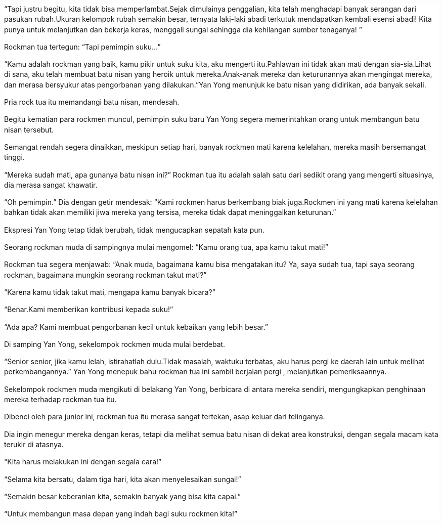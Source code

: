 “Tapi justru begitu, kita tidak bisa memperlambat.Sejak dimulainya penggalian, kita telah menghadapi banyak serangan dari pasukan rubah.Ukuran kelompok rubah semakin besar, ternyata laki-laki abadi terkutuk mendapatkan kembali esensi abadi! Kita punya untuk melanjutkan dan bekerja keras, menggali sungai sehingga dia kehilangan sumber tenaganya! ”

Rockman tua tertegun: “Tapi pemimpin suku…”

“Kamu adalah rockman yang baik, kamu pikir untuk suku kita, aku mengerti itu.Pahlawan ini tidak akan mati dengan sia-sia.Lihat di sana, aku telah membuat batu nisan yang heroik untuk mereka.Anak-anak mereka dan keturunannya akan mengingat mereka, dan merasa bersyukur atas pengorbanan yang dilakukan.”Yan Yong menunjuk ke batu nisan yang didirikan, ada banyak sekali.

Pria rock tua itu memandangi batu nisan, mendesah.

Begitu kematian para rockmen muncul, pemimpin suku baru Yan Yong segera memerintahkan orang untuk membangun batu nisan tersebut.

Semangat rendah segera dinaikkan, meskipun setiap hari, banyak rockmen mati karena kelelahan, mereka masih bersemangat tinggi.

“Mereka sudah mati, apa gunanya batu nisan ini?” Rockman tua itu adalah salah satu dari sedikit orang yang mengerti situasinya, dia merasa sangat khawatir.

“Oh pemimpin.” Dia dengan getir mendesak: “Kami rockmen harus berkembang biak juga.Rockmen ini yang mati karena kelelahan bahkan tidak akan memiliki jiwa mereka yang tersisa, mereka tidak dapat meninggalkan keturunan.”

Ekspresi Yan Yong tetap tidak berubah, tidak mengucapkan sepatah kata pun.

Seorang rockman muda di sampingnya mulai mengomel: “Kamu orang tua, apa kamu takut mati!”

Rockman tua segera menjawab: “Anak muda, bagaimana kamu bisa mengatakan itu? Ya, saya sudah tua, tapi saya seorang rockman, bagaimana mungkin seorang rockman takut mati?”

“Karena kamu tidak takut mati, mengapa kamu banyak bicara?”

“Benar.Kami memberikan kontribusi kepada suku!”

“Ada apa? Kami membuat pengorbanan kecil untuk kebaikan yang lebih besar.”

Di samping Yan Yong, sekelompok rockmen muda mulai berdebat.

“Senior senior, jika kamu lelah, istirahatlah dulu.Tidak masalah, waktuku terbatas, aku harus pergi ke daerah lain untuk melihat perkembangannya.” Yan Yong menepuk bahu rockman tua ini sambil berjalan pergi , melanjutkan pemeriksaannya.

Sekelompok rockmen muda mengikuti di belakang Yan Yong, berbicara di antara mereka sendiri, mengungkapkan penghinaan mereka terhadap rockman tua itu.

Dibenci oleh para junior ini, rockman tua itu merasa sangat tertekan, asap keluar dari telinganya.

Dia ingin menegur mereka dengan keras, tetapi dia melihat semua batu nisan di dekat area konstruksi, dengan segala macam kata terukir di atasnya.

“Kita harus melakukan ini dengan segala cara!”

“Selama kita bersatu, dalam tiga hari, kita akan menyelesaikan sungai!”

“Semakin besar keberanian kita, semakin banyak yang bisa kita capai.”

“Untuk membangun masa depan yang indah bagi suku rockmen kita!”
